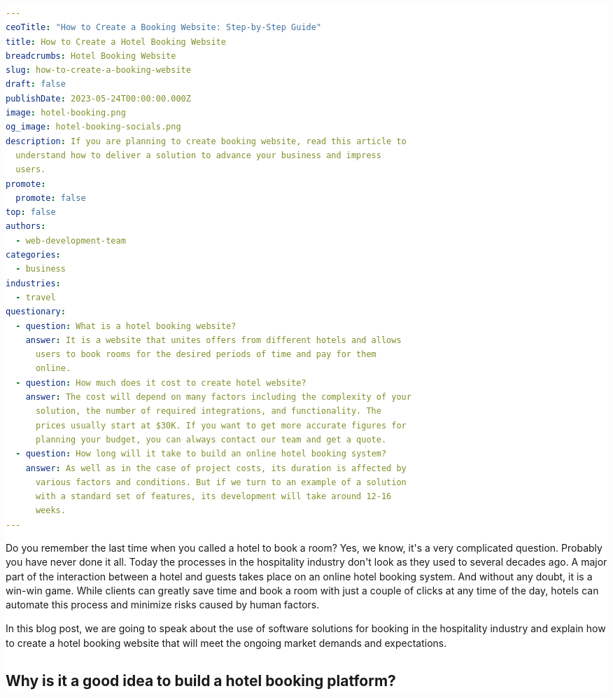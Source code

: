 ```yaml
---
ceoTitle: "How to Create a Booking Website: Step-by-Step Guide"
title: How to Create a Hotel Booking Website
breadcrumbs: Hotel Booking Website
slug: how-to-create-a-booking-website
draft: false
publishDate: 2023-05-24T00:00:00.000Z
image: hotel-booking.png
og_image: hotel-booking-socials.png
description: If you are planning to create booking website, read this article to
  understand how to deliver a solution to advance your business and impress
  users.
promote:
  promote: false
top: false
authors:
  - web-development-team
categories:
  - business
industries:
  - travel
questionary:
  - question: What is a hotel booking website?
    answer: It is a website that unites offers from different hotels and allows
      users to book rooms for the desired periods of time and pay for them
      online.
  - question: How much does it cost to create hotel website?
    answer: The cost will depend on many factors including the complexity of your
      solution, the number of required integrations, and functionality. The
      prices usually start at $30K. If you want to get more accurate figures for
      planning your budget, you can always contact our team and get a quote.
  - question: How long will it take to build an online hotel booking system?
    answer: As well as in the case of project costs, its duration is affected by
      various factors and conditions. But if we turn to an example of a solution
      with a standard set of features, its development will take around 12-16
      weeks.
---
```

Do you remember the last time when you called a hotel to book a room? Yes, we know, it's a very complicated question. Probably you have never done it all. Today the processes in the hospitality industry don't look as they used to several decades ago. A major part of the interaction between a hotel and guests takes place on an online hotel booking system. And without any doubt, it is a win-win game. While clients can greatly save time and book a room with just a couple of clicks at any time of the day, hotels can automate this process and minimize risks caused by human factors.

In this blog post, we are going to speak about the use of software solutions for booking in the hospitality industry and explain how to create a hotel booking website that will meet the ongoing market demands and expectations.

## Why is it a good idea to build a hotel booking platform?
